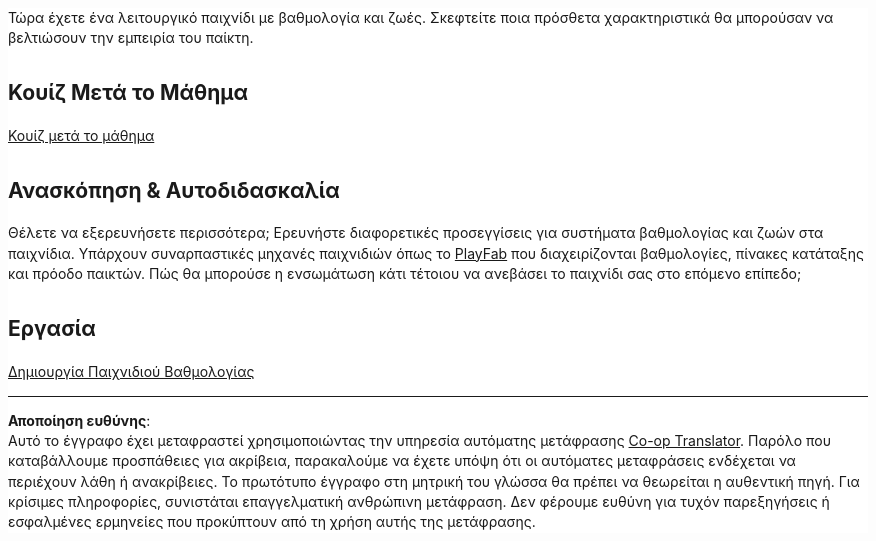 Τώρα έχετε ένα λειτουργικό παιχνίδι με βαθμολογία και ζωές. Σκεφτείτε ποια πρόσθετα χαρακτηριστικά θα μπορούσαν να βελτιώσουν την εμπειρία του παίκτη.

## Κουίζ Μετά το Μάθημα

[Κουίζ μετά το μάθημα](https://ff-quizzes.netlify.app/web/quiz/38)

## Ανασκόπηση & Αυτοδιδασκαλία

Θέλετε να εξερευνήσετε περισσότερα; Ερευνήστε διαφορετικές προσεγγίσεις για συστήματα βαθμολογίας και ζωών στα παιχνίδια. Υπάρχουν συναρπαστικές μηχανές παιχνιδιών όπως το [PlayFab](https://playfab.com) που διαχειρίζονται βαθμολογίες, πίνακες κατάταξης και πρόοδο παικτών. Πώς θα μπορούσε η ενσωμάτωση κάτι τέτοιου να ανεβάσει το παιχνίδι σας στο επόμενο επίπεδο;

## Εργασία

[Δημιουργία Παιχνιδιού Βαθμολογίας](assignment.md)

---

**Αποποίηση ευθύνης**:  
Αυτό το έγγραφο έχει μεταφραστεί χρησιμοποιώντας την υπηρεσία αυτόματης μετάφρασης [Co-op Translator](https://github.com/Azure/co-op-translator). Παρόλο που καταβάλλουμε προσπάθειες για ακρίβεια, παρακαλούμε να έχετε υπόψη ότι οι αυτόματες μεταφράσεις ενδέχεται να περιέχουν λάθη ή ανακρίβειες. Το πρωτότυπο έγγραφο στη μητρική του γλώσσα θα πρέπει να θεωρείται η αυθεντική πηγή. Για κρίσιμες πληροφορίες, συνιστάται επαγγελματική ανθρώπινη μετάφραση. Δεν φέρουμε ευθύνη για τυχόν παρεξηγήσεις ή εσφαλμένες ερμηνείες που προκύπτουν από τη χρήση αυτής της μετάφρασης.